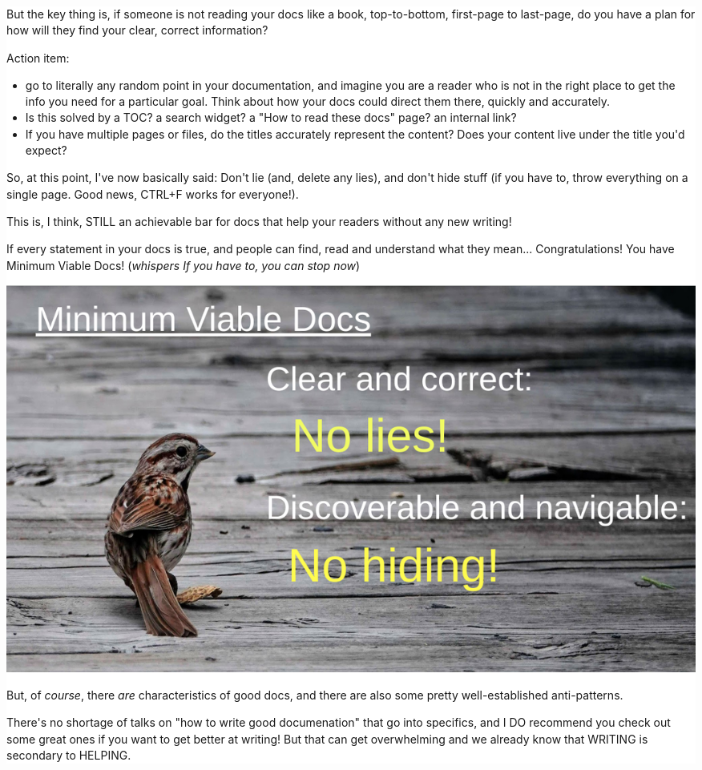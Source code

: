 But the key thing is, if someone is not reading your docs like a book, top-to-bottom, first-page to last-page, do you have a plan for how will they find your clear, correct information?

Action item:

- go to literally any random point in your documentation, and imagine you are a reader who is not in the right place to get the info you need for a particular goal. Think about how your docs could direct them there, quickly and accurately.
- Is this solved by a TOC? a search widget? a "How to read these docs" page? an internal link?
- If you have multiple pages or files, do the titles accurately represent the content? Does your content live under the title you'd expect?

So, at this point, I've now basically said: Don't lie (and, delete any lies), and don't hide stuff (if you have to, throw everything on a single page. Good news, CTRL+F works for everyone!).

This is, I think, STILL an achievable bar for docs that help your readers without any new writing!

If every statement in your docs is true, and people can find, read and understand what they mean... Congratulations! You have Minimum Viable Docs! (*whispers If you have to, you can stop now*)

![A sparrow on a wooden boardwalk with the title Minimum Viable Docs - Clear and Correct (no lies), Discoverable and Navigable (no hiding)](../../assets/mvd.png)

But, of *course*, there *are* characteristics of good docs, and there are also some pretty well-established anti-patterns.

There's no shortage of talks on "how to write good documenation" that go into specifics, and I DO recommend you check out some great ones if you want to get better at writing! But that can get overwhelming and we already know that WRITING is secondary to HELPING.
